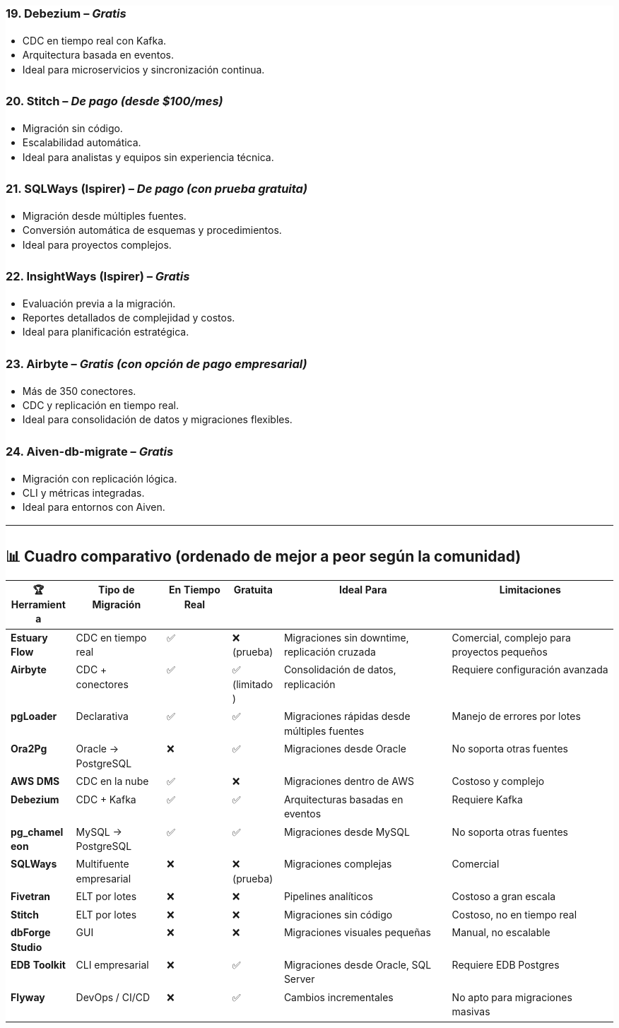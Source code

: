 ### 19. **Debezium** – *Gratis*
- CDC en tiempo real con Kafka.
- Arquitectura basada en eventos.
- Ideal para microservicios y sincronización continua.

### 20. **Stitch** – *De pago (desde \$100/mes)*
- Migración sin código.
- Escalabilidad automática.
- Ideal para analistas y equipos sin experiencia técnica.

### 21. **SQLWays (Ispirer)** – *De pago (con prueba gratuita)*
- Migración desde múltiples fuentes.
- Conversión automática de esquemas y procedimientos.
- Ideal para proyectos complejos.

### 22. **InsightWays (Ispirer)** – *Gratis*
- Evaluación previa a la migración.
- Reportes detallados de complejidad y costos.
- Ideal para planificación estratégica.

### 23. **Airbyte** – *Gratis (con opción de pago empresarial)*
- Más de 350 conectores.
- CDC y replicación en tiempo real.
- Ideal para consolidación de datos y migraciones flexibles.

### 24. **Aiven-db-migrate** – *Gratis*
- Migración con replicación lógica.
- CLI y métricas integradas.
- Ideal para entornos con Aiven.

---

## 📊 Cuadro comparativo (ordenado de mejor a peor según la comunidad)

| 🏆 Herramienta         | Tipo de Migración       | En Tiempo Real | Gratuita | Ideal Para                                                  | Limitaciones                          |
|------------------------|--------------------------|----------------|----------|-------------------------------------------------------------|---------------------------------------|
| **Estuary Flow**       | CDC en tiempo real        | ✅             | ❌ (prueba) | Migraciones sin downtime, replicación cruzada               | Comercial, complejo para proyectos pequeños |
| **Airbyte**            | CDC + conectores          | ✅             | ✅ (limitado) | Consolidación de datos, replicación                         | Requiere configuración avanzada       |
| **pgLoader**           | Declarativa               | ✅             | ✅        | Migraciones rápidas desde múltiples fuentes                 | Manejo de errores por lotes           |
| **Ora2Pg**             | Oracle → PostgreSQL       | ❌             | ✅        | Migraciones desde Oracle                                    | No soporta otras fuentes              |
| **AWS DMS**            | CDC en la nube            | ✅             | ❌        | Migraciones dentro de AWS                                   | Costoso y complejo                    |
| **Debezium**           | CDC + Kafka               | ✅             | ✅        | Arquitecturas basadas en eventos                            | Requiere Kafka                        |
| **pg_chameleon**       | MySQL → PostgreSQL        | ✅             | ✅        | Migraciones desde MySQL                                     | No soporta otras fuentes              |
| **SQLWays**            | Multifuente empresarial   | ❌             | ❌ (prueba) | Migraciones complejas                                       | Comercial                             |
| **Fivetran**           | ELT por lotes             | ❌             | ❌        | Pipelines analíticos                                        | Costoso a gran escala                 |
| **Stitch**             | ELT por lotes             | ❌             | ❌        | Migraciones sin código                                      | Costoso, no en tiempo real            |
| **dbForge Studio**     | GUI                       | ❌             | ❌        | Migraciones visuales pequeñas                               | Manual, no escalable                  |
| **EDB Toolkit**        | CLI empresarial           | ❌             | ✅        | Migraciones desde Oracle, SQL Server                        | Requiere EDB Postgres                 |
| **Flyway**             | DevOps / CI/CD            | ❌             | ✅        | Cambios incrementales                                       | No apto para migraciones masivas      |